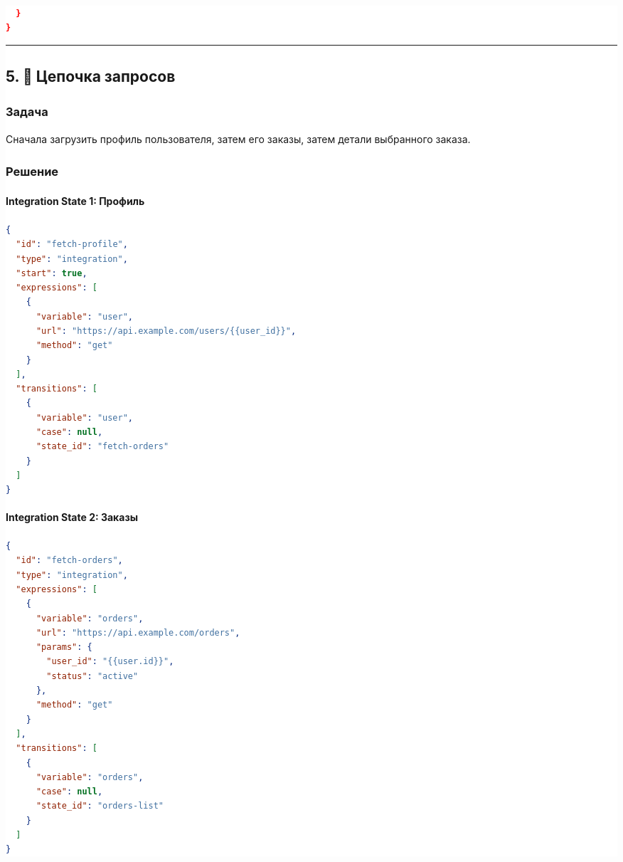 ```json
  }
}
```

---

## 5. 🔗 Цепочка запросов

### Задача
Сначала загрузить профиль пользователя, затем его заказы, затем детали выбранного заказа.

### Решение

#### Integration State 1: Профиль
```json
{
  "id": "fetch-profile",
  "type": "integration",
  "start": true,
  "expressions": [
    {
      "variable": "user",
      "url": "https://api.example.com/users/{{user_id}}",
      "method": "get"
    }
  ],
  "transitions": [
    {
      "variable": "user",
      "case": null,
      "state_id": "fetch-orders"
    }
  ]
}
```

#### Integration State 2: Заказы
```json
{
  "id": "fetch-orders",
  "type": "integration",
  "expressions": [
    {
      "variable": "orders",
      "url": "https://api.example.com/orders",
      "params": {
        "user_id": "{{user.id}}",
        "status": "active"
      },
      "method": "get"
    }
  ],
  "transitions": [
    {
      "variable": "orders",
      "case": null,
      "state_id": "orders-list"
    }
  ]
}
```
